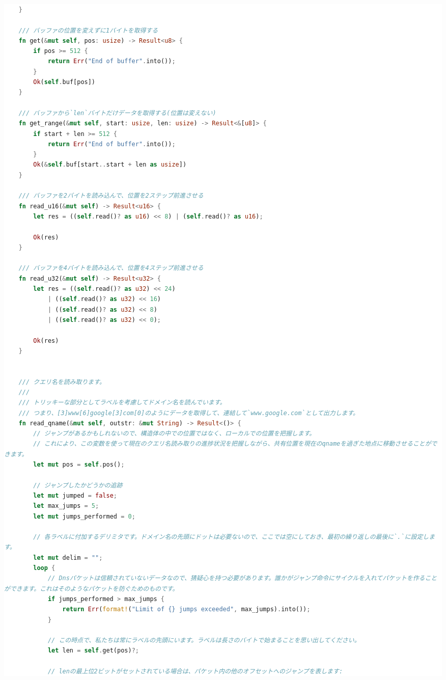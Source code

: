 ```rust
    }

    /// バッファの位置を変えずに1バイトを取得する
    fn get(&mut self, pos: usize) -> Result<u8> {
        if pos >= 512 {
            return Err("End of buffer".into());
        }
        Ok(self.buf[pos])
    }

    /// バッファから`len`バイトだけデータを取得する(位置は変えない)
    fn get_range(&mut self, start: usize, len: usize) -> Result<&[u8]> {
        if start + len >= 512 {
            return Err("End of buffer".into());
        }
        Ok(&self.buf[start..start + len as usize])
    }

    /// バッファを2バイトを読み込んで、位置を2ステップ前進させる
    fn read_u16(&mut self) -> Result<u16> {
        let res = ((self.read()? as u16) << 8) | (self.read()? as u16);

        Ok(res)
    }

    /// バッファを4バイトを読み込んで、位置を4ステップ前進させる
    fn read_u32(&mut self) -> Result<u32> {
        let res = ((self.read()? as u32) << 24)
            | ((self.read()? as u32) << 16)
            | ((self.read()? as u32) << 8)
            | ((self.read()? as u32) << 0);

        Ok(res)
    }


    /// クエリ名を読み取ります。
    ///
    /// トリッキーな部分としてラベルを考慮してドメイン名を読んでいます。
    /// つまり、[3]www[6]google[3]com[0]のようにデータを取得して、連結して`www.google.com`として出力します。
    fn read_qname(&mut self, outstr: &mut String) -> Result<()> {
        // ジャンプがあるかもしれないので、構造体の中での位置ではなく、ローカルでの位置を把握します。
        // これにより、この変数を使って現在のクエリ名読み取りの進捗状況を把握しながら、共有位置を現在のqnameを過ぎた地点に移動させることができます。
        let mut pos = self.pos();

        // ジャンプしたかどうかの追跡
        let mut jumped = false;
        let max_jumps = 5;
        let mut jumps_performed = 0;

        // 各ラベルに付加するデリミタです。ドメイン名の先頭にドットは必要ないので、ここでは空にしておき、最初の繰り返しの最後に`.`に設定します。
        let mut delim = "";
        loop {
            // Dnsパケットは信頼されていないデータなので、猜疑心を持つ必要があります。誰かがジャンプ命令にサイクルを入れてパケットを作ることができます。これはそのようなパケットを防ぐためのものです。
            if jumps_performed > max_jumps {
                return Err(format!("Limit of {} jumps exceeded", max_jumps).into());
            }

            // この時点で、私たちは常にラベルの先頭にいます。ラベルは長さのバイトで始まることを思い出してください。
            let len = self.get(pos)?;

            // lenの最上位2ビットがセットされている場合は、パケット内の他のオフセットへのジャンプを表します:
```